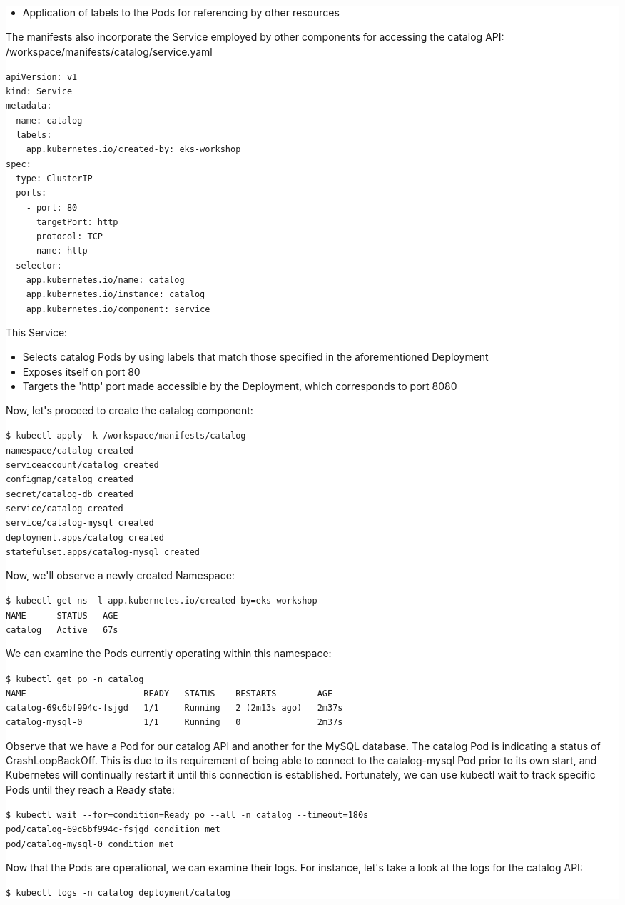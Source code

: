 * Application of labels to the Pods for referencing by other resources

The manifests also incorporate the Service employed by other components for accessing the catalog API: /workspace/manifests/catalog/service.yaml
```
apiVersion: v1
kind: Service
metadata:
  name: catalog
  labels:
    app.kubernetes.io/created-by: eks-workshop
spec:
  type: ClusterIP
  ports:
    - port: 80
      targetPort: http
      protocol: TCP
      name: http
  selector:
    app.kubernetes.io/name: catalog
    app.kubernetes.io/instance: catalog
    app.kubernetes.io/component: service
```
This Service:
* Selects catalog Pods by using labels that match those specified in the aforementioned Deployment
* Exposes itself on port 80
* Targets the 'http' port made accessible by the Deployment, which corresponds to port 8080

Now, let's proceed to create the catalog component:
```
$ kubectl apply -k /workspace/manifests/catalog
namespace/catalog created
serviceaccount/catalog created
configmap/catalog created
secret/catalog-db created
service/catalog created
service/catalog-mysql created
deployment.apps/catalog created
statefulset.apps/catalog-mysql created
```
Now, we'll observe a newly created Namespace:
```
$ kubectl get ns -l app.kubernetes.io/created-by=eks-workshop
NAME      STATUS   AGE
catalog   Active   67s
```
We can examine the Pods currently operating within this namespace:
```
$ kubectl get po -n catalog
NAME                       READY   STATUS    RESTARTS        AGE
catalog-69c6bf994c-fsjgd   1/1     Running   2 (2m13s ago)   2m37s
catalog-mysql-0            1/1     Running   0               2m37s
```
Observe that we have a Pod for our catalog API and another for the MySQL database. The catalog Pod is indicating a status of CrashLoopBackOff. This is due to its requirement of being able to connect to the catalog-mysql Pod prior to its own start, and Kubernetes will continually restart it until this connection is established. Fortunately, we can use kubectl wait to track specific Pods until they reach a Ready state:
```
$ kubectl wait --for=condition=Ready po --all -n catalog --timeout=180s
pod/catalog-69c6bf994c-fsjgd condition met
pod/catalog-mysql-0 condition met
```
Now that the Pods are operational, we can examine their logs. For instance, let's take a look at the logs for the catalog API:
```
$ kubectl logs -n catalog deployment/catalog
```